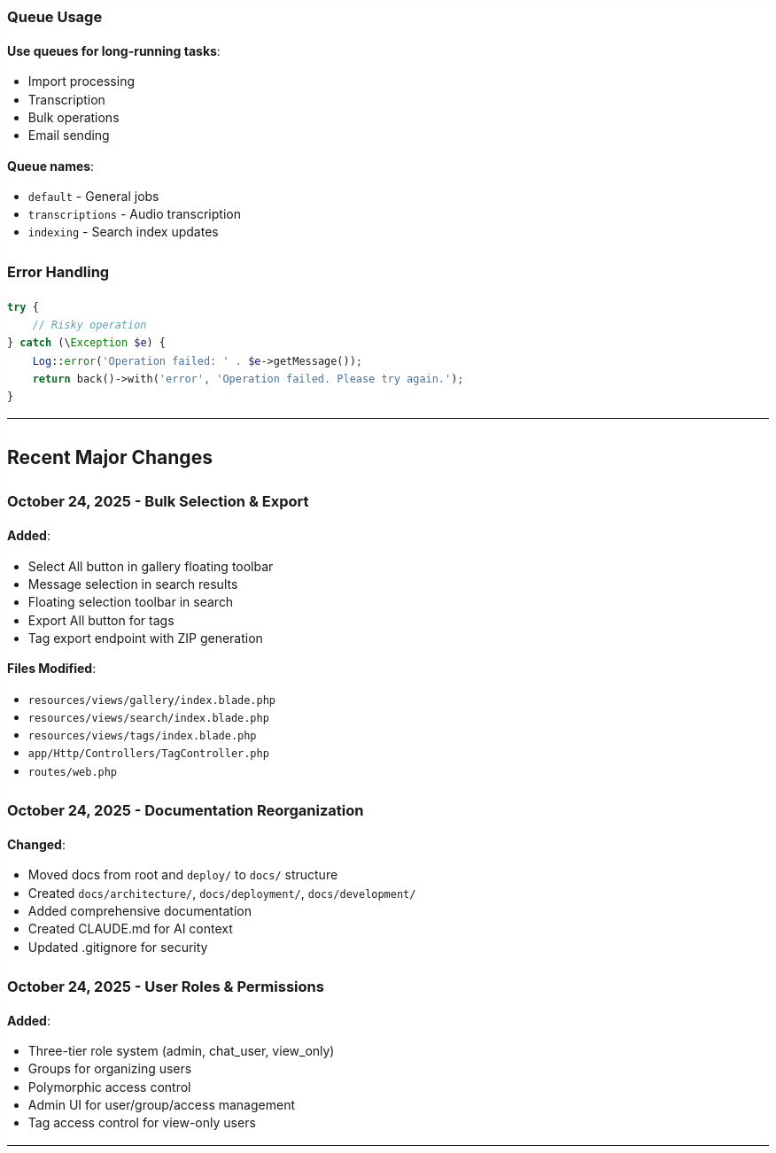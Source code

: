 ### Queue Usage
**Use queues for long-running tasks**:
- Import processing
- Transcription
- Bulk operations
- Email sending

**Queue names**:
- `default` - General jobs
- `transcriptions` - Audio transcription
- `indexing` - Search index updates

### Error Handling
```php
try {
    // Risky operation
} catch (\Exception $e) {
    Log::error('Operation failed: ' . $e->getMessage());
    return back()->with('error', 'Operation failed. Please try again.');
}
```

---

## Recent Major Changes

### October 24, 2025 - Bulk Selection & Export
**Added**:
- Select All button in gallery floating toolbar
- Message selection in search results
- Floating selection toolbar in search
- Export All button for tags
- Tag export endpoint with ZIP generation

**Files Modified**:
- `resources/views/gallery/index.blade.php`
- `resources/views/search/index.blade.php`
- `resources/views/tags/index.blade.php`
- `app/Http/Controllers/TagController.php`
- `routes/web.php`

### October 24, 2025 - Documentation Reorganization
**Changed**:
- Moved docs from root and `deploy/` to `docs/` structure
- Created `docs/architecture/`, `docs/deployment/`, `docs/development/`
- Added comprehensive documentation
- Created CLAUDE.md for AI context
- Updated .gitignore for security

### October 24, 2025 - User Roles & Permissions
**Added**:
- Three-tier role system (admin, chat_user, view_only)
- Groups for organizing users
- Polymorphic access control
- Admin UI for user/group/access management
- Tag access control for view-only users

---